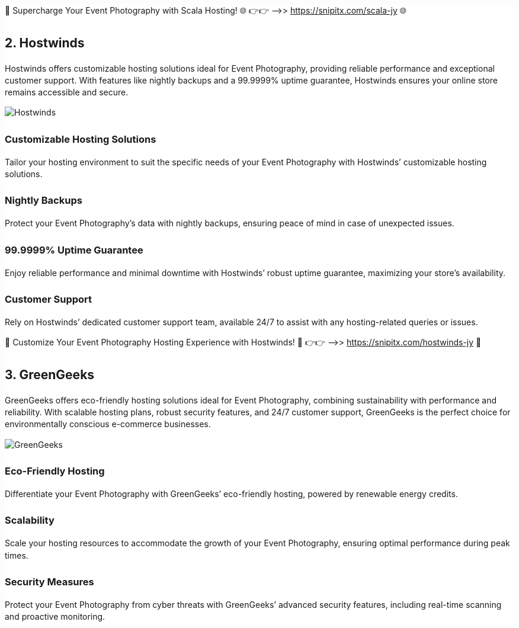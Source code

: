 🚀 Supercharge Your Event Photography with Scala Hosting! 🌐
👉👉 -->> https://snipitx.com/scala-jy 🌐

## 2. Hostwinds

Hostwinds offers customizable hosting solutions ideal for Event Photography, providing reliable performance and exceptional customer support. With features like nightly backups and a 99.9999% uptime guarantee, Hostwinds ensures your online store remains accessible and secure.

![Hostwinds](https://i.imgur.com/53aSNXx.jpeg "Hostwinds Hosting")

### Customizable Hosting Solutions
Tailor your hosting environment to suit the specific needs of your Event Photography with Hostwinds’ customizable hosting solutions.

### Nightly Backups
Protect your Event Photography’s data with nightly backups, ensuring peace of mind in case of unexpected issues.

### 99.9999% Uptime Guarantee
Enjoy reliable performance and minimal downtime with Hostwinds’ robust uptime guarantee, maximizing your store’s availability.

### Customer Support
Rely on Hostwinds’ dedicated customer support team, available 24/7 to assist with any hosting-related queries or issues.

🌟 Customize Your Event Photography Hosting Experience with Hostwinds! 🚀
👉👉 -->> https://snipitx.com/hostwinds-jy 🚀


## 3. GreenGeeks

GreenGeeks offers eco-friendly hosting solutions ideal for Event Photography, combining sustainability with performance and reliability. With scalable hosting plans, robust security features, and 24/7 customer support, GreenGeeks is the perfect choice for environmentally conscious e-commerce businesses.

![GreenGeeks](https://i.imgur.com/eEwuntu.jpg "GreenGeeks Hosting")

### Eco-Friendly Hosting
Differentiate your Event Photography with GreenGeeks’ eco-friendly hosting, powered by renewable energy credits.

### Scalability
Scale your hosting resources to accommodate the growth of your Event Photography, ensuring optimal performance during peak times.

### Security Measures
Protect your Event Photography from cyber threats with GreenGeeks’ advanced security features, including real-time scanning and proactive monitoring.
